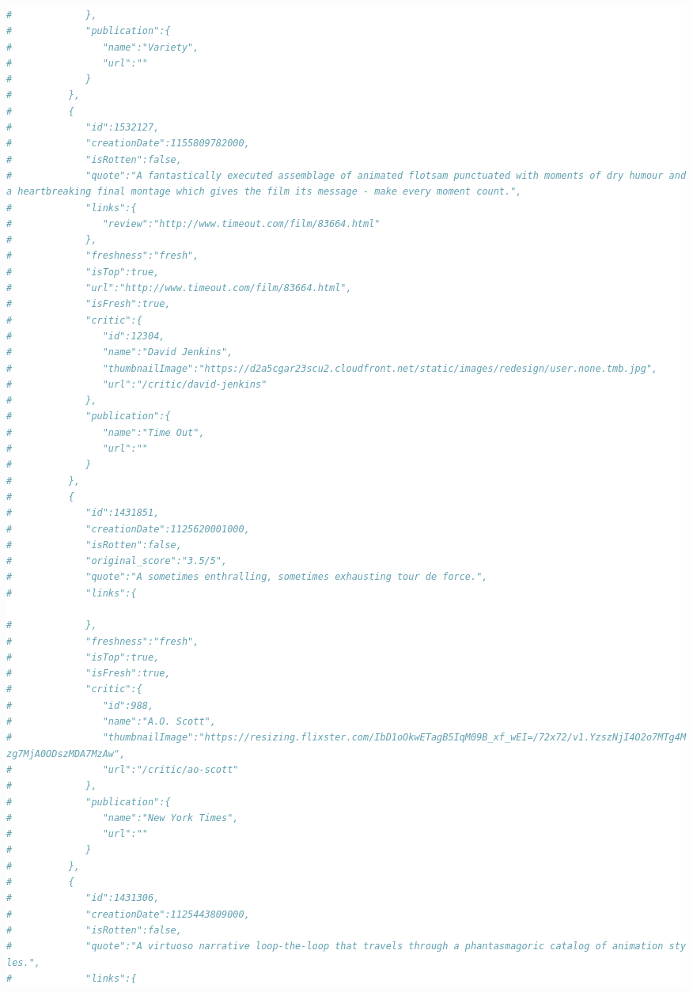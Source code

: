 ```python
#             },
#             "publication":{
#                "name":"Variety",
#                "url":""
#             }
#          },
#          {
#             "id":1532127,
#             "creationDate":1155809782000,
#             "isRotten":false,
#             "quote":"A fantastically executed assemblage of animated flotsam punctuated with moments of dry humour and a heartbreaking final montage which gives the film its message - make every moment count.",
#             "links":{
#                "review":"http://www.timeout.com/film/83664.html"
#             },
#             "freshness":"fresh",
#             "isTop":true,
#             "url":"http://www.timeout.com/film/83664.html",
#             "isFresh":true,
#             "critic":{
#                "id":12304,
#                "name":"David Jenkins",
#                "thumbnailImage":"https://d2a5cgar23scu2.cloudfront.net/static/images/redesign/user.none.tmb.jpg",
#                "url":"/critic/david-jenkins"
#             },
#             "publication":{
#                "name":"Time Out",
#                "url":""
#             }
#          },
#          {
#             "id":1431851,
#             "creationDate":1125620001000,
#             "isRotten":false,
#             "original_score":"3.5/5",
#             "quote":"A sometimes enthralling, sometimes exhausting tour de force.",
#             "links":{

#             },
#             "freshness":"fresh",
#             "isTop":true,
#             "isFresh":true,
#             "critic":{
#                "id":988,
#                "name":"A.O. Scott",
#                "thumbnailImage":"https://resizing.flixster.com/IbD1oOkwETagB5IqM09B_xf_wEI=/72x72/v1.YzszNjI4O2o7MTg4Mzg7MjA0ODszMDA7MzAw",
#                "url":"/critic/ao-scott"
#             },
#             "publication":{
#                "name":"New York Times",
#                "url":""
#             }
#          },
#          {
#             "id":1431306,
#             "creationDate":1125443809000,
#             "isRotten":false,
#             "quote":"A virtuoso narrative loop-the-loop that travels through a phantasmagoric catalog of animation styles.",
#             "links":{
```